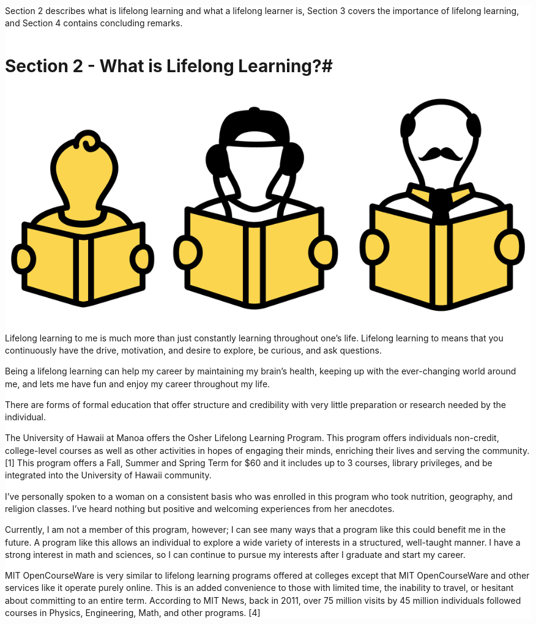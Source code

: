 Section 2 describes what is lifelong learning and what a lifelong learner is, Section 3 covers the importance of lifelong learning, and Section 4 contains concluding remarks.

# Section 2 - What is Lifelong Learning?#

<img class="ui tiny left circular floated image" src="../images/lifelonglearning2.png">

Lifelong learning to me is much more than just constantly learning throughout one’s life. Lifelong learning to means that you continuously have the drive, motivation, and desire to explore, be curious, and ask questions.

Being a lifelong learning can help my career by maintaining my brain’s health, keeping up with the ever-changing world around me, and lets me have fun and enjoy my career throughout my life.

There are forms of formal education that offer structure and credibility with very little preparation or research needed by the individual.

The University of Hawaii at Manoa offers the Osher Lifelong Learning Program. This program offers individuals non-credit, college-level courses as well as other activities in hopes of engaging their minds, enriching their lives and serving the community. [1] This program offers a Fall, Summer and Spring Term for $60 and it includes up to 3 courses, library privileges, and be integrated into the University of Hawaii community.

I’ve personally spoken to a woman on a consistent basis who was enrolled in this program who took nutrition, geography, and religion classes. I’ve heard nothing but positive and welcoming experiences from her anecdotes.

Currently, I am not a member of this program, however; I can see many ways that a program like this could benefit me in the future. A program like this allows an individual to explore a wide variety of interests in a structured, well-taught manner. I have a strong interest in math and sciences, so I can continue to pursue my interests after I graduate and start my career.

MIT OpenCourseWare is very similar to lifelong learning programs offered at colleges except that MIT OpenCourseWare and other services like it operate purely online. This is an added convenience to those with limited time, the inability to travel, or hesitant about committing to an entire term. According to MIT News, back in 2011, over 75 million visits by 45 million individuals followed courses in Physics, Engineering, Math, and other programs. [4]
